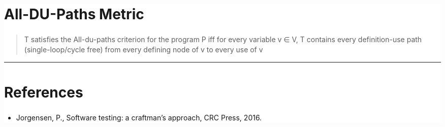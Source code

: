 
# All-DU-Paths Metric
> T satisfies the All-du-paths criterion for the program P iff for every variable v ∈ V, T contains every definition-use path (single-loop/cycle free) from every defining node of v to every use of v

---

# References
* Jorgensen, P., Software testing: a craftman’s approach, CRC Press, 2016.


